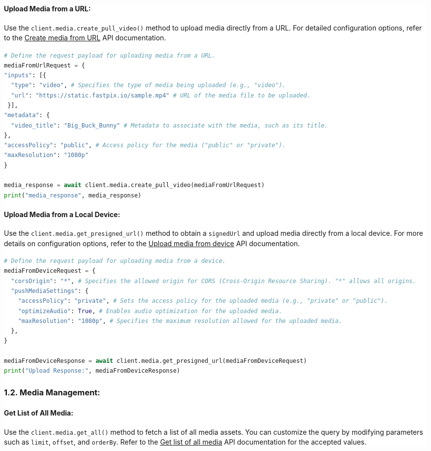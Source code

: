 #### Upload Media from a URL:

Use the `client.media.create_pull_video()` method to upload media directly from a URL. For detailed configuration options, refer to the [Create media from URL](https://docs.fastpix.io/reference/create-media) API documentation.

```python
# Define the request payload for uploading media from a URL.
mediaFromUrlRequest = {
"inputs": [{
  "type": "video", # Specifies the type of media being uploaded (e.g., "video").
  "url": "https://static.fastpix.io/sample.mp4" # URL of the media file to be uploaded.
 }],
"metadata": {
  "video_title": "Big_Buck_Bunny" # Metadata to associate with the media, such as its title.
},
"accessPolicy": "public", # Access policy for the media ("public" or "private").
"maxResolution": "1080p"
}

media_response = await client.media.create_pull_video(mediaFromUrlRequest)
print("media_response", media_response)
```

#### Upload Media from a Local Device:

Use the `client.media.get_presigned_url()` method to obtain a `signedUrl` and upload media directly from a local device. For more details on configuration options, refer to the [Upload media from device](https://docs.fastpix.io/reference/direct-upload-video-media) API documentation.

```python
# Define the request payload for uploading media from a device.
mediaFromDeviceRequest = {
  "corsOrigin": "*", # Specifies the allowed origin for CORS (Cross-Origin Resource Sharing). "*" allows all origins.
  "pushMediaSettings": {
    "accessPolicy": "private", # Sets the access policy for the uploaded media (e.g., "private" or "public").
    "optimizeAudio": True, # Enables audio optimization for the uploaded media.
    "maxResolution": "1080p", # Specifies the maximum resolution allowed for the uploaded media.
  },
}

mediaFromDeviceResponse = await client.media.get_presigned_url(mediaFromDeviceRequest)
print("Upload Response:", mediaFromDeviceResponse)
```

### 1.2. Media Management:

#### Get List of All Media:

Use the `client.media.get_all()` method to fetch a list of all media assets. You can customize the query by modifying parameters such as `limit`, `offset`, and `orderBy`. Refer to the [Get list of all media](https://docs.fastpix.io/reference/list-media) API documentation for the accepted values.
